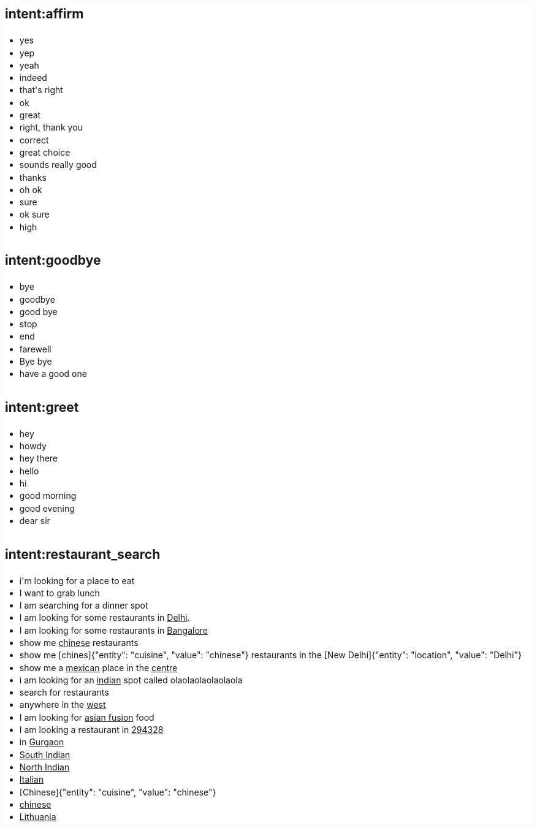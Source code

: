 ## intent:affirm
- yes
- yep
- yeah
- indeed
- that's right
- ok
- great
- right, thank you
- correct
- great choice
- sounds really good
- thanks
- oh ok
- sure
- ok sure
- high

## intent:goodbye
- bye
- goodbye
- good bye
- stop
- end
- farewell
- Bye bye
- have a good one

## intent:greet
- hey
- howdy
- hey there
- hello
- hi
- good morning
- good evening
- dear sir

## intent:restaurant_search
- i'm looking for a place to eat
- I want to grab lunch
- I am searching for a dinner spot
- I am looking for some restaurants in [Delhi](location).
- I am looking for some restaurants in [Bangalore](location)
- show me [chinese](cuisine) restaurants
- show me [chines]{"entity": "cuisine", "value": "chinese"} restaurants in the [New Delhi]{"entity": "location", "value": "Delhi"}
- show me a [mexican](cuisine) place in the [centre](location)
- i am looking for an [indian](cuisine) spot called olaolaolaolaolaola
- search for restaurants
- anywhere in the [west](location)
- I am looking for [asian fusion](cuisine) food
- I am looking a restaurant in [294328](location)
- in [Gurgaon](location)
- [South Indian](cuisine)
- [North Indian](cuisine)
- [Italian](cuisine)
- [Chinese]{"entity": "cuisine", "value": "chinese"}
- [chinese](cuisine)
- [Lithuania](location)